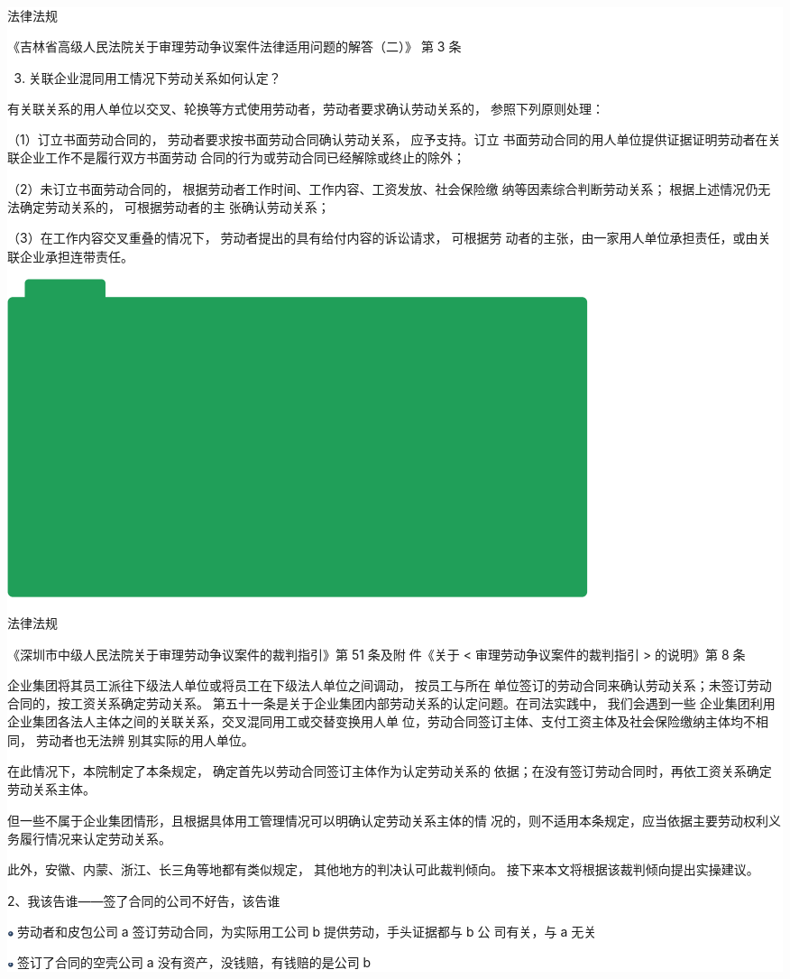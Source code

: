 法律法规

《吉林省高级人民法院关于审理劳动争议案件法律适用问题的解答（二）》 第 3 条

3. 关联企业混同用工情况下劳动关系如何认定？

有关联关系的用人单位以交叉、轮换等方式使用劳动者，劳动者要求确认劳动关系的， 参照下列原则处理：

（1）订立书面劳动合同的， 劳动者要求按书面劳动合同确认劳动关系， 应予支持。订立 书面劳动合同的用人单位提供证据证明劳动者在关联企业工作不是履行双方书面劳动 合同的行为或劳动合同已经解除或终止的除外；

（2）未订立书面劳动合同的， 根据劳动者工作时间、工作内容、工资发放、社会保险缴 纳等因素综合判断劳动关系； 根据上述情况仍无法确定劳动关系的， 可根据劳动者的主 张确认劳动关系；

（3）在工作内容交叉重叠的情况下， 劳动者提出的具有给付内容的诉讼请求， 可根据劳 动者的主张，由一家用人单位承担责任，或由关联企业承担连带责任。

![](<@img/img_ 782.png>)

法律法规

《深圳市中级人民法院关于审理劳动争议案件的裁判指引》第 51 条及附 件《关于 < 审理劳动争议案件的裁判指引 > 的说明》第 8 条

企业集团将其员工派往下级法人单位或将员工在下级法人单位之间调动， 按员工与所在 单位签订的劳动合同来确认劳动关系；未签订劳动合同的，按工资关系确定劳动关系。 第五十一条是关于企业集团内部劳动关系的认定问题。在司法实践中， 我们会遇到一些 企业集团利用企业集团各法人主体之间的关联关系，交叉混同用工或交替变换用人单 位，劳动合同签订主体、支付工资主体及社会保险缴纳主体均不相同， 劳动者也无法辨 别其实际的用人单位。

在此情况下，本院制定了本条规定， 确定首先以劳动合同签订主体作为认定劳动关系的 依据；在没有签订劳动合同时，再依工资关系确定劳动关系主体。

但一些不属于企业集团情形，且根据具体用工管理情况可以明确认定劳动关系主体的情 况的，则不适用本条规定，应当依据主要劳动权利义务履行情况来认定劳动关系。

此外，安徽、内蒙、浙江、长三角等地都有类似规定， 其他地方的判决认可此裁判倾向。 接下来本文将根据该裁判倾向提出实操建议。

2、我该告谁——签了合同的公司不好告，该告谁

![](<@img/img_ 783.png>) 劳动者和皮包公司 a 签订劳动合同，为实际用工公司 b 提供劳动，手头证据都与 b 公 司有关，与 a 无关

![](<@img/img_ 784.png>) 签订了合同的空壳公司 a 没有资产，没钱赔，有钱赔的是公司 b
